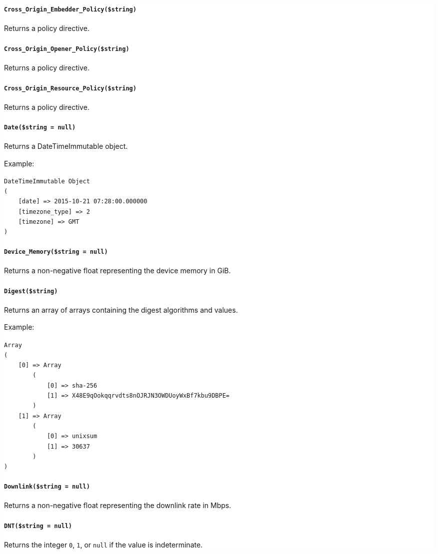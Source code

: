 #### `Cross_Origin_Embedder_Policy($string)`

Returns a policy directive.

#### `Cross_Origin_Opener_Policy($string)`

Returns a policy directive.

#### `Cross_Origin_Resource_Policy($string)`

Returns a policy directive.

#### `Date($string = null)`

Returns a DateTimeImmutable object.

Example:

    DateTimeImmutable Object
    (
        [date] => 2015-10-21 07:28:00.000000
        [timezone_type] => 2
        [timezone] => GMT
    )

#### `Device_Memory($string = null)`

Returns a non-negative float representing the device memory in GiB.

#### `Digest($string)`

Returns an array of arrays containing the digest algorithms and values.

Example:

    Array
    (
        [0] => Array
            (
                [0] => sha-256
                [1] => X48E9qOokqqrvdts8nOJRJN3OWDUoyWxBf7kbu9DBPE=
            )
        [1] => Array
            (
                [0] => unixsum
                [1] => 30637
            )
    )

#### `Downlink($string = null)`

Returns a non-negative float representing the downlink rate in Mbps.

#### `DNT($string = null)`

Returns the integer `0`, `1`, or `null` if the value is indeterminate.
